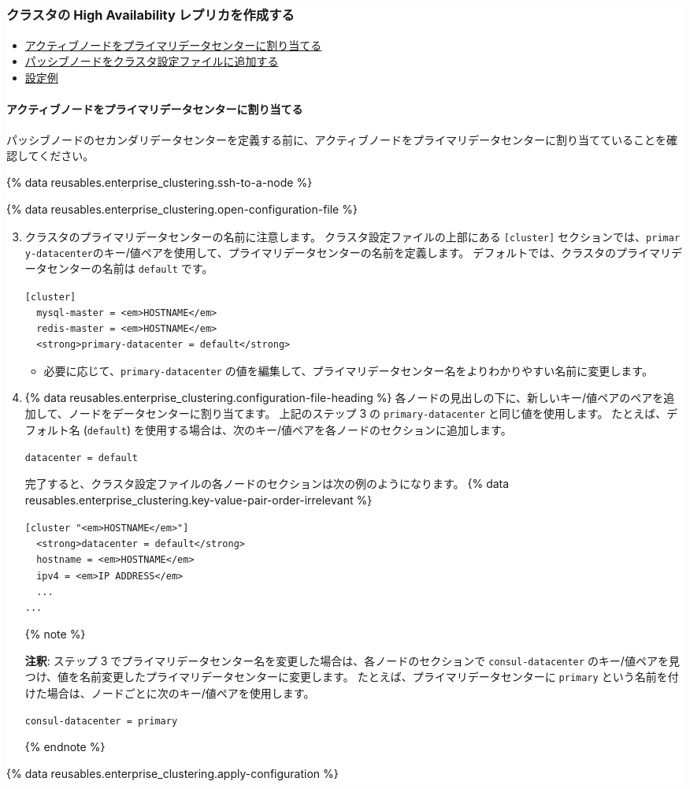 ### クラスタの High Availability レプリカを作成する

- [アクティブノードをプライマリデータセンターに割り当てる](#assigning-active-nodes-to-the-primary-datacenter)
- [パッシブノードをクラスタ設定ファイルに追加する](#adding-passive-nodes-to-the-cluster-configuration-file)
- [設定例](#example-configuration)

#### アクティブノードをプライマリデータセンターに割り当てる

パッシブノードのセカンダリデータセンターを定義する前に、アクティブノードをプライマリデータセンターに割り当てていることを確認してください。

{% data reusables.enterprise_clustering.ssh-to-a-node %}

{% data reusables.enterprise_clustering.open-configuration-file %}

3. クラスタのプライマリデータセンターの名前に注意します。 クラスタ設定ファイルの上部にある `[cluster]` セクションでは、`primary-datacenter`のキー/値ペアを使用して、プライマリデータセンターの名前を定義します。 デフォルトでは、クラスタのプライマリデータセンターの名前は `default` です。

    ```shell
    [cluster]
      mysql-master = <em>HOSTNAME</em>
      redis-master = <em>HOSTNAME</em>
      <strong>primary-datacenter = default</strong>
    ```

    - 必要に応じて、`primary-datacenter` の値を編集して、プライマリデータセンター名をよりわかりやすい名前に変更します。

4. {% data reusables.enterprise_clustering.configuration-file-heading %} 各ノードの見出しの下に、新しいキー/値ペアのペアを追加して、ノードをデータセンターに割り当てます。 上記のステップ 3 の `primary-datacenter` と同じ値を使用します。 たとえば、デフォルト名 (`default`) を使用する場合は、次のキー/値ペアを各ノードのセクションに追加します。

    ```
    datacenter = default
    ```

    完了すると、クラスタ設定ファイルの各ノードのセクションは次の例のようになります。 {% data reusables.enterprise_clustering.key-value-pair-order-irrelevant %}

    ```shell
    [cluster "<em>HOSTNAME</em>"]
      <strong>datacenter = default</strong>
      hostname = <em>HOSTNAME</em>
      ipv4 = <em>IP ADDRESS</em>
      ...
    ...
    ```

    {% note %}

    **注釈**: ステップ 3 でプライマリデータセンター名を変更した場合は、各ノードのセクションで `consul-datacenter` のキー/値ペアを見つけ、値を名前変更したプライマリデータセンターに変更します。 たとえば、プライマリデータセンターに `primary` という名前を付けた場合は、ノードごとに次のキー/値ペアを使用します。

    ```
    consul-datacenter = primary
    ```

    {% endnote %}

{% data reusables.enterprise_clustering.apply-configuration %}
